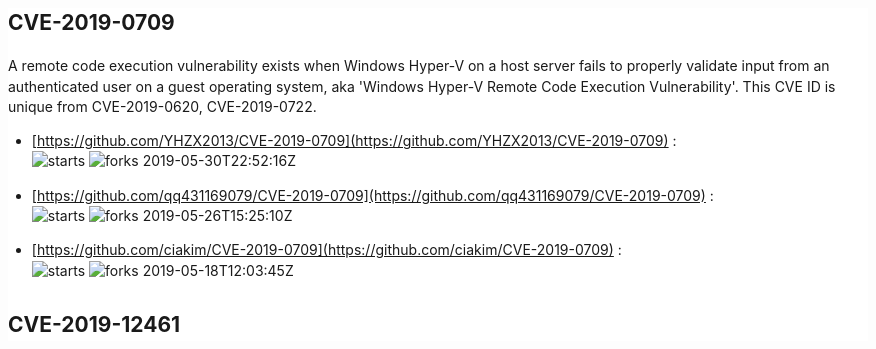 ## CVE-2019-0709
 A remote code execution vulnerability exists when Windows Hyper-V on a host server fails to properly validate input from an authenticated user on a guest operating system, aka 'Windows Hyper-V Remote Code Execution Vulnerability'. This CVE ID is unique from CVE-2019-0620, CVE-2019-0722.

- [https://github.com/YHZX2013/CVE-2019-0709](https://github.com/YHZX2013/CVE-2019-0709) :  
![starts](https://img.shields.io/github/stars/YHZX2013/CVE-2019-0709.svg) 
![forks](https://img.shields.io/github/forks/YHZX2013/CVE-2019-0709.svg) 
2019-05-30T22:52:16Z

- [https://github.com/qq431169079/CVE-2019-0709](https://github.com/qq431169079/CVE-2019-0709) :  
![starts](https://img.shields.io/github/stars/qq431169079/CVE-2019-0709.svg) 
![forks](https://img.shields.io/github/forks/qq431169079/CVE-2019-0709.svg) 
2019-05-26T15:25:10Z

- [https://github.com/ciakim/CVE-2019-0709](https://github.com/ciakim/CVE-2019-0709) :  
![starts](https://img.shields.io/github/stars/ciakim/CVE-2019-0709.svg) 
![forks](https://img.shields.io/github/forks/ciakim/CVE-2019-0709.svg) 
2019-05-18T12:03:45Z

## CVE-2019-12461
